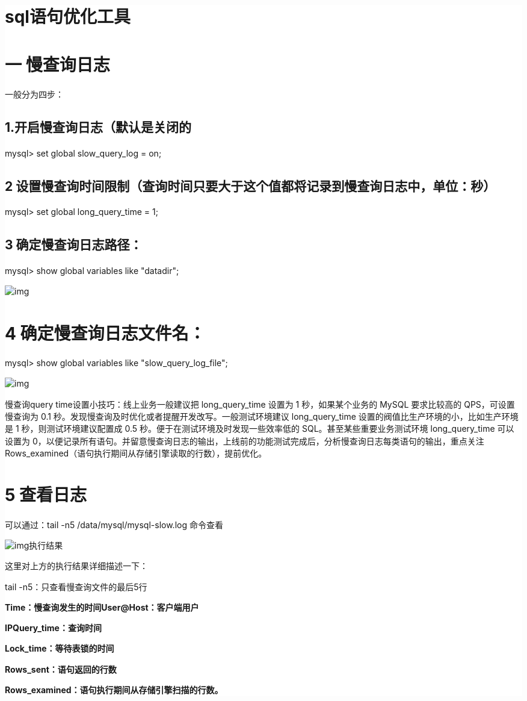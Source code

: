 # sql语句优化工具

# 一 慢查询日志 

   一般分为四步：

## 1.开启慢查询日志（默认是关闭的

mysql> set global slow_query_log = on;

## 2 设置慢查询时间限制（查询时间只要大于这个值都将记录到慢查询日志中，单位：秒）

mysql> set global long_query_time = 1;

## 3 确定慢查询日志路径：

mysql> show global variables like "datadir";

![img](https://pics5.baidu.com/feed/902397dda144ad344b384b9520797ef130ad857a.jpeg?token=75b5d163f6c0a4a3cc87aef0b0a06da5&s=6960B342CFECBF705E7D040F0000A0C3)

# 4 确定慢查询日志文件名：

mysql> show global variables like "slow_query_log_file";

![img](https://pics4.baidu.com/feed/8326cffc1e178a82d6457b9406d80188a877e8ee.jpeg?token=cef28ddf5a4b0f4b8eed4148ae2ae279&s=69608B428BE48B705E75EC0E000070C3)

慢查询query time设置小技巧：线上业务一般建议把 long_query_time 设置为 1 秒，如果某个业务的 MySQL 要求比较高的 QPS，可设置慢查询为 0.1 秒。发现慢查询及时优化或者提醒开发改写。一般测试环境建议 long_query_time 设置的阀值比生产环境的小，比如生产环境是 1 秒，则测试环境建议配置成 0.5 秒。便于在测试环境及时发现一些效率低的 SQL。甚至某些重要业务测试环境 long_query_time 可以设置为 0，以便记录所有语句。并留意慢查询日志的输出，上线前的功能测试完成后，分析慢查询日志每类语句的输出，重点关注 Rows_examined（语句执行期间从存储引擎读取的行数），提前优化。

# 5 查看日志

可以通过：tail -n5 /data/mysql/mysql-slow.log 命令查看

![img](https://pics0.baidu.com/feed/d31b0ef41bd5ad6e5a14bcfb71104bdeb7fd3c17.jpeg?token=692638d6fd8694025785249e70d771b3&s=21707382CD0E1F705C79A50E0200F0C3)执行结果

这里对上方的执行结果详细描述一下：

tail -n5：只查看慢查询文件的最后5行

**Time：慢查询发生的时间User@Host：客户端用户**

**IPQuery_time：查询时间**

**Lock_time：等待表锁的时间**

**Rows_sent：语句返回的行数**

**Rows_examined：语句执行期间从存储引擎扫描的行数。**
